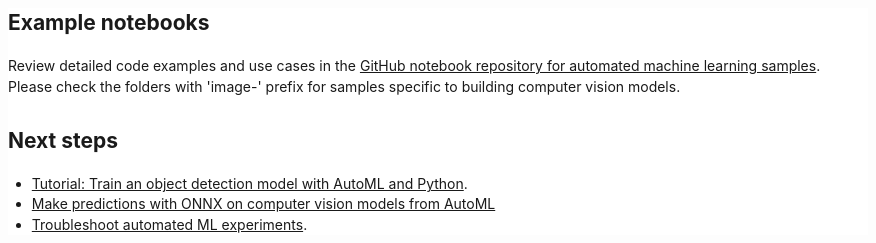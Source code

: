 ## Example notebooks
Review detailed code examples and use cases in the [GitHub notebook repository for automated machine learning samples](https://github.com/Azure/azureml-examples/tree/main/v1/python-sdk/tutorials/automl-with-azureml). Please check the folders with 'image-' prefix for samples specific to building computer vision models.


## Next steps

* [Tutorial: Train an object detection model with AutoML and Python](../tutorial-auto-train-image-models.md).
* [Make predictions with ONNX on computer vision models from AutoML](../how-to-inference-onnx-automl-image-models.md) 
* [Troubleshoot automated ML experiments](how-to-troubleshoot-auto-ml.md).
